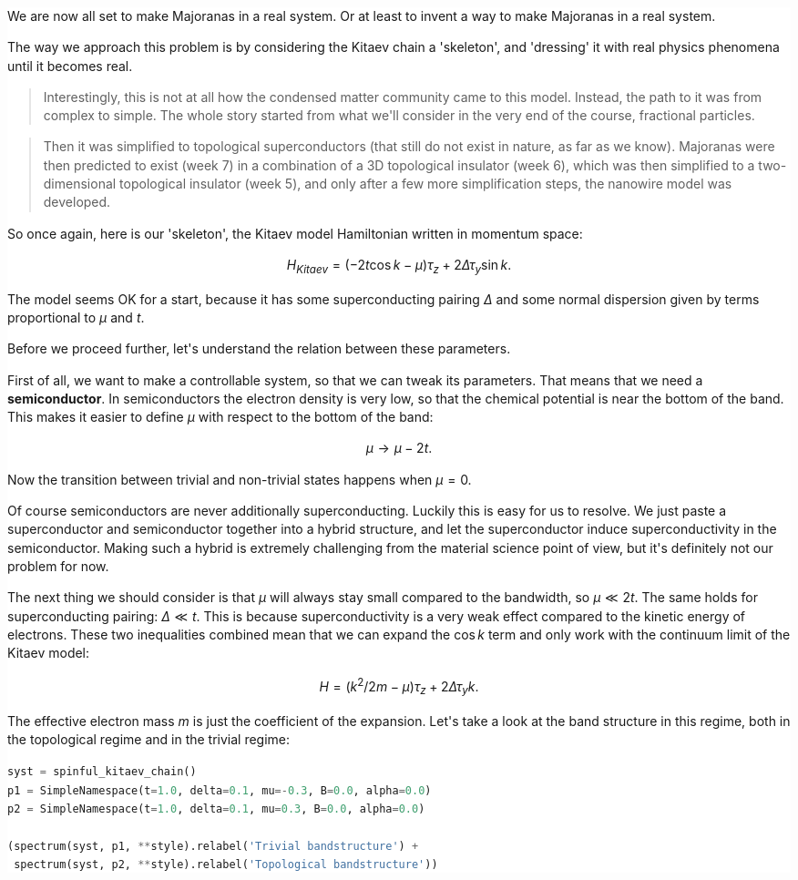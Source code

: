 We are now all set to make Majoranas in a real system. Or at least to invent a way to make Majoranas in a real system.

The way we approach this problem is by considering the Kitaev chain a 'skeleton', and 'dressing' it with real physics phenomena until it becomes real. 

> Interestingly, this is not at all how the condensed matter community came to this model. 
> Instead, the path to it was from complex to simple. The whole story started from what we'll consider in the very end of the course, fractional particles.

> Then it was simplified to topological superconductors (that still do not exist in nature, as far as we know).
> Majoranas were then predicted to exist (week 7) in a combination of a 3D topological insulator (week 6), which was then simplified to a two-dimensional topological insulator (week 5), and only after a few more simplification steps, the nanowire model was developed.

So once again, here is our 'skeleton', the Kitaev model Hamiltonian written in momentum space:

$$H_{Kitaev} = (-2 t \cos k -\mu) \tau_z + 2 \Delta \tau_y \sin k.$$

The model seems OK for a start, because it has some superconducting pairing $\Delta$ and some normal dispersion given by terms proportional to $\mu$ and $t$.

Before we proceed further, let's understand the relation between these parameters.

First of all, we want to make a controllable system, so that we can tweak its parameters. That means that we need a **semiconductor**. In semiconductors the electron density is very low, so that the chemical potential is near the bottom of the band. This makes it easier to define $\mu$ with respect to the bottom of the band:

$$\mu \rightarrow \mu - 2t.$$

Now the transition between trivial and non-trivial states happens when $\mu = 0$.

Of course semiconductors are never additionally superconducting. Luckily this is easy for us to resolve. We just paste a superconductor and semiconductor together into a hybrid structure, and let the superconductor induce superconductivity in the semiconductor. Making such a hybrid is extremely challenging from the material science point of view, but it's definitely not our problem for now.

The next thing we should consider is that $\mu$ will always stay small compared to the bandwidth, so $\mu \ll 2t$. The same holds for superconducting pairing: $\Delta \ll t$. This is because superconductivity is a very weak effect compared to the kinetic energy of electrons. These two inequalities combined mean that we can expand the $\cos k$ term and only work with the continuum limit of the Kitaev model:

$$H = (k^2/2m - \mu) \tau_z + 2 \Delta \tau_y k.$$

The effective electron mass $m$ is just the coefficient of the expansion. Let's take a look at the band structure in this regime, both in the topological regime and in the trivial regime:


```python
syst = spinful_kitaev_chain()
p1 = SimpleNamespace(t=1.0, delta=0.1, mu=-0.3, B=0.0, alpha=0.0)
p2 = SimpleNamespace(t=1.0, delta=0.1, mu=0.3, B=0.0, alpha=0.0)

(spectrum(syst, p1, **style).relabel('Trivial bandstructure') +
 spectrum(syst, p2, **style).relabel('Topological bandstructure'))
```
